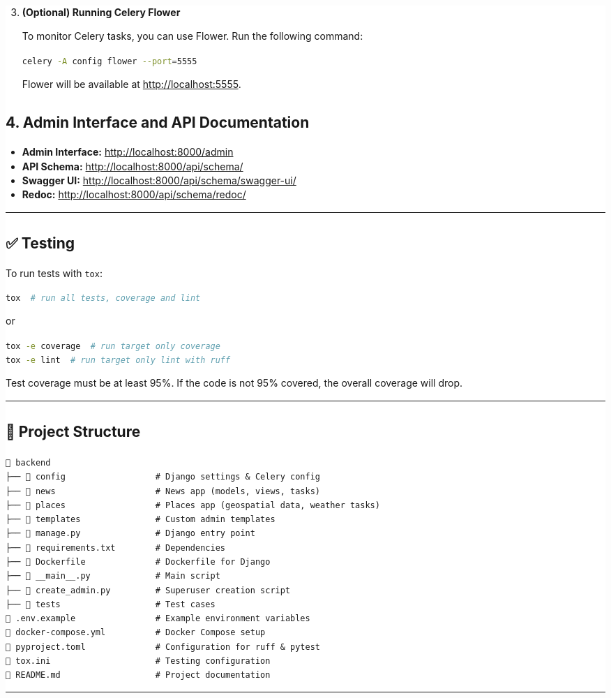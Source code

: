 3. **(Optional) Running Celery Flower**

   To monitor Celery tasks, you can use Flower. Run the following command:
   ```bash
   celery -A config flower --port=5555
   ```
   Flower will be available at [http://localhost:5555](http://localhost:5555).

## 4. Admin Interface and API Documentation

- **Admin Interface:** [http://localhost:8000/admin](http://localhost:8000/admin)
- **API Schema:** [http://localhost:8000/api/schema/](http://localhost:8000/api/schema/)
- **Swagger UI:** [http://localhost:8000/api/schema/swagger-ui/](http://localhost:8000/api/schema/swagger-ui/)
- **Redoc:** [http://localhost:8000/api/schema/redoc/](http://localhost:8000/api/schema/redoc/)

---

## ✅ **Testing**
To run tests with `tox`:
```sh
tox  # run all tests, coverage and lint
```
or 
```sh
tox -e coverage  # run target only coverage
tox -e lint  # run target only lint with ruff
```
Test coverage must be at least 95%. If the code is not 95% covered, the overall coverage will drop.

---

## 📂 **Project Structure**
```
📂 backend
├── 📂 config                  # Django settings & Celery config
├── 📂 news                    # News app (models, views, tasks)
├── 📂 places                  # Places app (geospatial data, weather tasks)
├── 📂 templates               # Custom admin templates
├── 📜 manage.py               # Django entry point
├── 📜 requirements.txt        # Dependencies
├── 📜 Dockerfile              # Dockerfile for Django
├── 📜 __main__.py             # Main script
├── 📜 create_admin.py         # Superuser creation script
├── 📂 tests                   # Test cases
📜 .env.example                # Example environment variables
📜 docker-compose.yml          # Docker Compose setup
📜 pyproject.toml              # Configuration for ruff & pytest
📜 tox.ini                     # Testing configuration
📜 README.md                   # Project documentation
```

---
